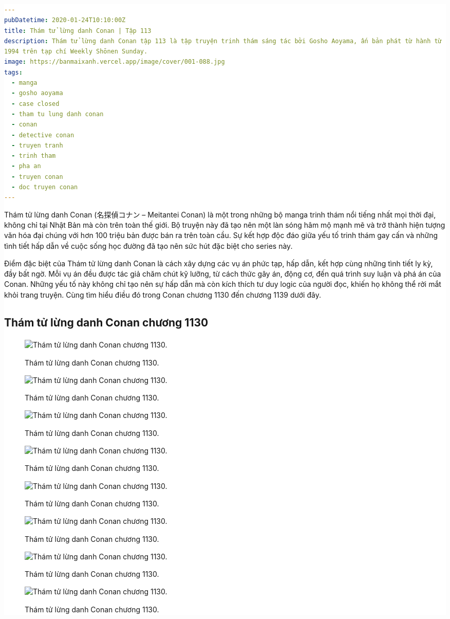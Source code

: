 ```yaml
---
pubDatetime: 2020-01-24T10:10:00Z
title: Thám tử lừng danh Conan | Tập 113
description: Thám tử lừng danh Conan tập 113 là tập truyện trinh thám sáng tác bởi Gosho Aoyama, ấn bản phát từ hành từ 1994 trên tạp chí Weekly Shōnen Sunday.
image: https://banmaixanh.vercel.app/image/cover/001-088.jpg
tags:
  - manga
  - gosho aoyama
  - case closed
  - tham tu lung danh conan
  - conan
  - detective conan
  - truyen tranh
  - trinh tham
  - pha an
  - truyen conan
  - doc truyen conan
---
```


Thám tử lừng danh Conan (名探偵コナン – Meitantei Conan) là một trong những bộ manga trinh thám nổi tiếng nhất mọi thời đại, không chỉ tại Nhật Bản mà còn trên toàn thế giới. Bộ truyện này đã tạo nên một làn sóng hâm mộ mạnh mẽ và trở thành hiện tượng văn hóa đại chúng với hơn 100 triệu bản được bán ra trên toàn cầu. Sự kết hợp độc đáo giữa yếu tố trinh thám gay cấn và những tình tiết hấp dẫn về cuộc sống học đường đã tạo nên sức hút đặc biệt cho series này.

Điểm đặc biệt của Thám tử lừng danh Conan là cách xây dựng các vụ án phức tạp, hấp dẫn, kết hợp cùng những tình tiết ly kỳ, đầy bất ngờ. Mỗi vụ án đều được tác giả chăm chút kỹ lưỡng, từ cách thức gây án, động cơ, đến quá trình suy luận và phá án của Conan. Những yếu tố này không chỉ tạo nên sự hấp dẫn mà còn kích thích tư duy logic của người đọc, khiến họ không thể rời mắt khỏi trang truyện. Cùng tìm hiểu điều đó trong Conan chương 1130 đến chương 1139 dưới đây.

## Thám tử lừng danh Conan chương 1130

<figure><img src="https://banmaixanh.vercel.app/manga/gosho-aoyama/tham-tu-lung-danh-conan/1130-01.jpg" alt="Thám tử lừng danh Conan chương 1130." title="Thám tử lừng danh Conan chương 1130." height=100% width=100%><figcaption><p>Thám tử lừng danh Conan chương 1130.</p></figcaption></figure>

<figure><img src="https://banmaixanh.vercel.app/manga/gosho-aoyama/tham-tu-lung-danh-conan/1130-02.jpg" alt="Thám tử lừng danh Conan chương 1130." title="Thám tử lừng danh Conan chương 1130." height=100% width=100%><figcaption><p>Thám tử lừng danh Conan chương 1130.</p></figcaption></figure>

<figure><img src="https://banmaixanh.vercel.app/manga/gosho-aoyama/tham-tu-lung-danh-conan/1130-03.jpg" alt="Thám tử lừng danh Conan chương 1130." title="Thám tử lừng danh Conan chương 1130." height=100% width=100%><figcaption><p>Thám tử lừng danh Conan chương 1130.</p></figcaption></figure>

<figure><img src="https://banmaixanh.vercel.app/manga/gosho-aoyama/tham-tu-lung-danh-conan/1130-04.jpg" alt="Thám tử lừng danh Conan chương 1130." title="Thám tử lừng danh Conan chương 1130." height=100% width=100%><figcaption><p>Thám tử lừng danh Conan chương 1130.</p></figcaption></figure>

<figure><img src="https://banmaixanh.vercel.app/manga/gosho-aoyama/tham-tu-lung-danh-conan/1130-05.jpg" alt="Thám tử lừng danh Conan chương 1130." title="Thám tử lừng danh Conan chương 1130." height=100% width=100%><figcaption><p>Thám tử lừng danh Conan chương 1130.</p></figcaption></figure>

<figure><img src="https://banmaixanh.vercel.app/manga/gosho-aoyama/tham-tu-lung-danh-conan/1130-06.jpg" alt="Thám tử lừng danh Conan chương 1130." title="Thám tử lừng danh Conan chương 1130." height=100% width=100%><figcaption><p>Thám tử lừng danh Conan chương 1130.</p></figcaption></figure>

<figure><img src="https://banmaixanh.vercel.app/manga/gosho-aoyama/tham-tu-lung-danh-conan/1130-07.jpg" alt="Thám tử lừng danh Conan chương 1130." title="Thám tử lừng danh Conan chương 1130." height=100% width=100%><figcaption><p>Thám tử lừng danh Conan chương 1130.</p></figcaption></figure>

<figure><img src="https://banmaixanh.vercel.app/manga/gosho-aoyama/tham-tu-lung-danh-conan/1130-08.jpg" alt="Thám tử lừng danh Conan chương 1130." title="Thám tử lừng danh Conan chương 1130." height=100% width=100%><figcaption><p>Thám tử lừng danh Conan chương 1130.</p></figcaption></figure>
